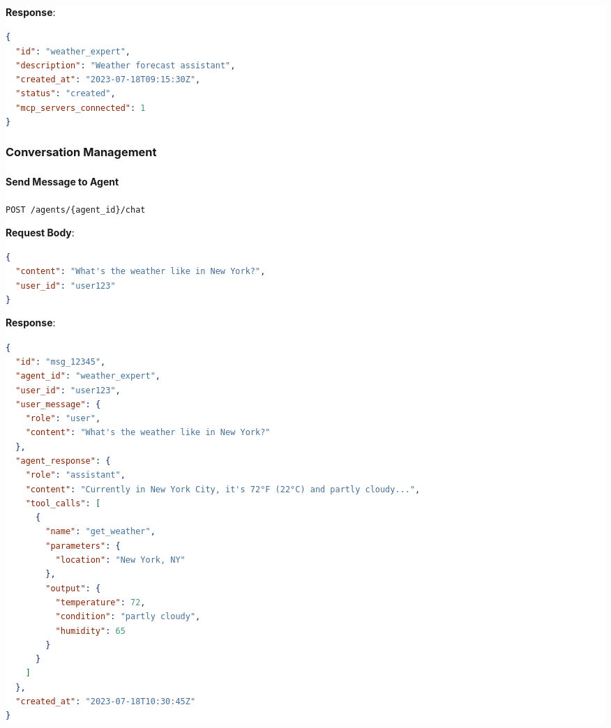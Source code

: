 **Response**:

```json
{
  "id": "weather_expert",
  "description": "Weather forecast assistant",
  "created_at": "2023-07-18T09:15:30Z",
  "status": "created",
  "mcp_servers_connected": 1
}
```

### Conversation Management

#### Send Message to Agent

```http
POST /agents/{agent_id}/chat
```

**Request Body**:

```json
{
  "content": "What's the weather like in New York?",
  "user_id": "user123"
}
```

**Response**:

```json
{
  "id": "msg_12345",
  "agent_id": "weather_expert",
  "user_id": "user123",
  "user_message": {
    "role": "user",
    "content": "What's the weather like in New York?"
  },
  "agent_response": {
    "role": "assistant",
    "content": "Currently in New York City, it's 72°F (22°C) and partly cloudy...",
    "tool_calls": [
      {
        "name": "get_weather",
        "parameters": {
          "location": "New York, NY"
        },
        "output": {
          "temperature": 72,
          "condition": "partly cloudy",
          "humidity": 65
        }
      }
    ]
  },
  "created_at": "2023-07-18T10:30:45Z"
}
```
